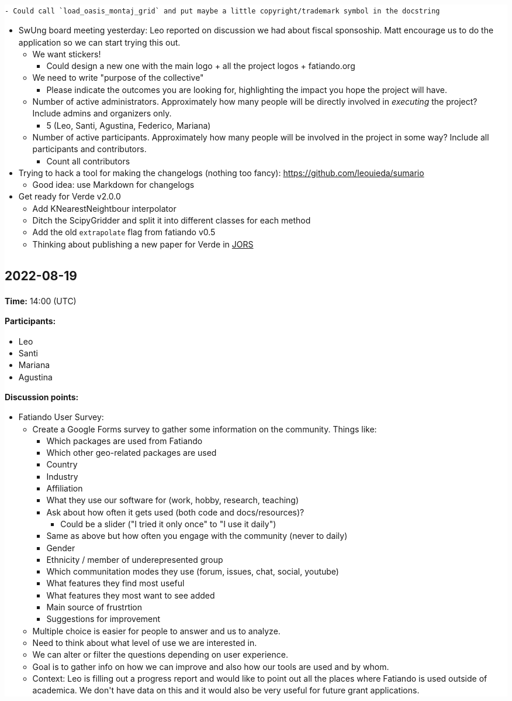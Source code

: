     - Could call `load_oasis_montaj_grid` and put maybe a little copyright/trademark symbol in the docstring
- SwUng board meeting yesterday: Leo reported on discussion we had about fiscal sponsoship. Matt encourage us to do the application so we can start trying this out.
    - We want stickers!
        - Could design a new one with the main logo + all the project logos + fatiando.org
    - We need to write "purpose of the collective"
        - Please indicate the outcomes you are looking for, highlighting the impact you hope the project will have.
    - Number of active administrators. Approximately how many people will be directly involved in *executing* the project? Include admins and organizers only.
        - 5 (Leo, Santi, Agustina, Federico, Mariana)
    - Number of active participants. Approximately how many people will be involved in the project in some way? Include all participants and contributors.
        - Count all contributors
- Trying to hack a tool for making the changelogs (nothing too fancy): https://github.com/leouieda/sumario
    - Good idea: use Markdown for changelogs
- Get ready for Verde v2.0.0
    - Add KNearestNeightbour interpolator
    - Ditch the ScipyGridder and split it into different classes for each method
    - Add the old `extrapolate` flag from fatiando v0.5
    - Thinking about publishing a new paper for Verde in [JORS](https://openresearchsoftware.metajnl.com/)
    


## 2022-08-19

**Time:** 14:00 (UTC)

**Participants:**

- Leo
- Santi
- Mariana
- Agustina

**Discussion points:**

* Fatiando User Survey: 
    * Create a Google Forms survey to gather some information on the community. Things like:
        * Which packages are used from Fatiando
        * Which other geo-related packages are used
        * Country
        * Industry
        * Affiliation
        * What they use our software for (work, hobby, research, teaching)
        * Ask about how often it gets used (both code and docs/resources)? 
            * Could be a slider ("I tried it only once" to "I use it daily")
        * Same as above but how often you engage with the community (never to daily)
        * Gender
        * Ethnicity / member of underepresented group
        * Which communitation modes they use (forum, issues, chat, social, youtube)
        * What features they find most useful
        * What features they most want to see added
        * Main source of frustrtion
        * Suggestions for improvement
    * Multiple choice is easier for people to answer and us to analyze.
    * Need to think  about what level of use we are interested in.
    * We can alter or filter the questions depending on user experience.
    * Goal is to gather info on how we can improve and also how our tools are used and by whom. 
    * Context: Leo is filling out a progress report and would like to point out all the places where Fatiando is used outside of academica. We don't have data on this and it would also be very useful for future grant applications.